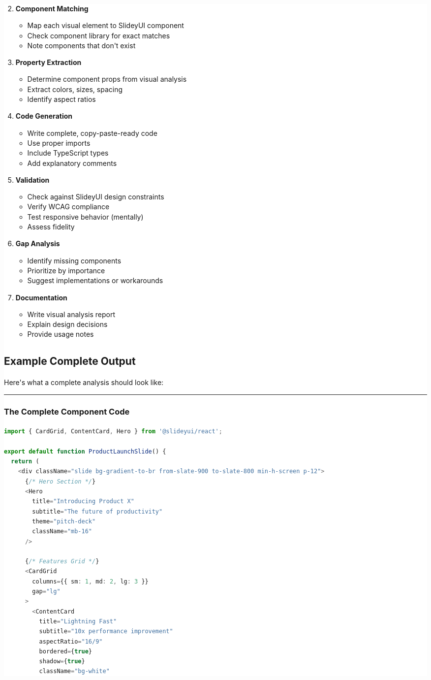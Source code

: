 2. **Component Matching**
   - Map each visual element to SlideyUI component
   - Check component library for exact matches
   - Note components that don't exist

3. **Property Extraction**
   - Determine component props from visual analysis
   - Extract colors, sizes, spacing
   - Identify aspect ratios

4. **Code Generation**
   - Write complete, copy-paste-ready code
   - Use proper imports
   - Include TypeScript types
   - Add explanatory comments

5. **Validation**
   - Check against SlideyUI design constraints
   - Verify WCAG compliance
   - Test responsive behavior (mentally)
   - Assess fidelity

6. **Gap Analysis**
   - Identify missing components
   - Prioritize by importance
   - Suggest implementations or workarounds

7. **Documentation**
   - Write visual analysis report
   - Explain design decisions
   - Provide usage notes

## Example Complete Output

Here's what a complete analysis should look like:

---

### The Complete Component Code

```typescript
import { CardGrid, ContentCard, Hero } from '@slideyui/react';

export default function ProductLaunchSlide() {
  return (
    <div className="slide bg-gradient-to-br from-slate-900 to-slate-800 min-h-screen p-12">
      {/* Hero Section */}
      <Hero
        title="Introducing Product X"
        subtitle="The future of productivity"
        theme="pitch-deck"
        className="mb-16"
      />

      {/* Features Grid */}
      <CardGrid
        columns={{ sm: 1, md: 2, lg: 3 }}
        gap="lg"
      >
        <ContentCard
          title="Lightning Fast"
          subtitle="10x performance improvement"
          aspectRatio="16/9"
          bordered={true}
          shadow={true}
          className="bg-white"
```